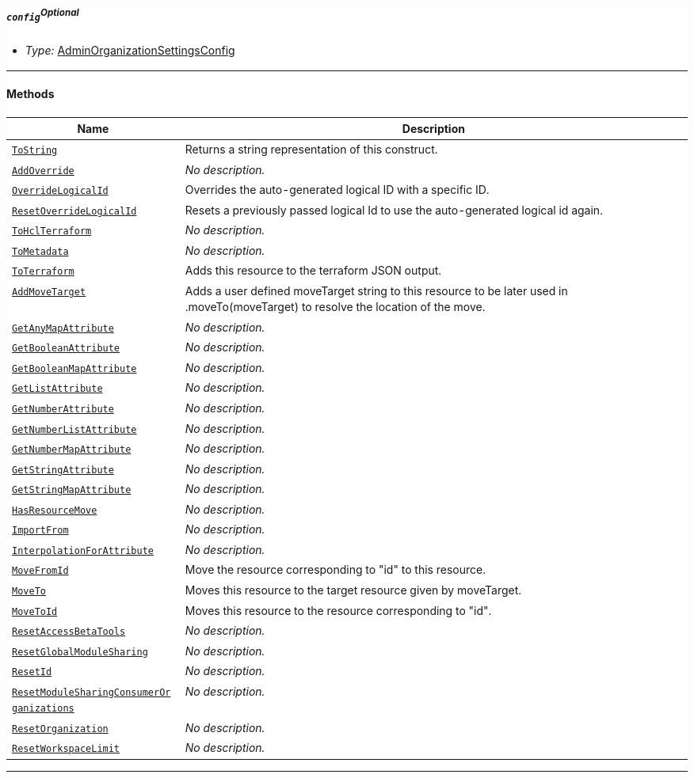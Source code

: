
##### `config`<sup>Optional</sup> <a name="config" id="@cdktf/provider-tfe.adminOrganizationSettings.AdminOrganizationSettings.Initializer.parameter.config"></a>

- *Type:* <a href="#@cdktf/provider-tfe.adminOrganizationSettings.AdminOrganizationSettingsConfig">AdminOrganizationSettingsConfig</a>

---

#### Methods <a name="Methods" id="Methods"></a>

| **Name** | **Description** |
| --- | --- |
| <code><a href="#@cdktf/provider-tfe.adminOrganizationSettings.AdminOrganizationSettings.toString">ToString</a></code> | Returns a string representation of this construct. |
| <code><a href="#@cdktf/provider-tfe.adminOrganizationSettings.AdminOrganizationSettings.addOverride">AddOverride</a></code> | *No description.* |
| <code><a href="#@cdktf/provider-tfe.adminOrganizationSettings.AdminOrganizationSettings.overrideLogicalId">OverrideLogicalId</a></code> | Overrides the auto-generated logical ID with a specific ID. |
| <code><a href="#@cdktf/provider-tfe.adminOrganizationSettings.AdminOrganizationSettings.resetOverrideLogicalId">ResetOverrideLogicalId</a></code> | Resets a previously passed logical Id to use the auto-generated logical id again. |
| <code><a href="#@cdktf/provider-tfe.adminOrganizationSettings.AdminOrganizationSettings.toHclTerraform">ToHclTerraform</a></code> | *No description.* |
| <code><a href="#@cdktf/provider-tfe.adminOrganizationSettings.AdminOrganizationSettings.toMetadata">ToMetadata</a></code> | *No description.* |
| <code><a href="#@cdktf/provider-tfe.adminOrganizationSettings.AdminOrganizationSettings.toTerraform">ToTerraform</a></code> | Adds this resource to the terraform JSON output. |
| <code><a href="#@cdktf/provider-tfe.adminOrganizationSettings.AdminOrganizationSettings.addMoveTarget">AddMoveTarget</a></code> | Adds a user defined moveTarget string to this resource to be later used in .moveTo(moveTarget) to resolve the location of the move. |
| <code><a href="#@cdktf/provider-tfe.adminOrganizationSettings.AdminOrganizationSettings.getAnyMapAttribute">GetAnyMapAttribute</a></code> | *No description.* |
| <code><a href="#@cdktf/provider-tfe.adminOrganizationSettings.AdminOrganizationSettings.getBooleanAttribute">GetBooleanAttribute</a></code> | *No description.* |
| <code><a href="#@cdktf/provider-tfe.adminOrganizationSettings.AdminOrganizationSettings.getBooleanMapAttribute">GetBooleanMapAttribute</a></code> | *No description.* |
| <code><a href="#@cdktf/provider-tfe.adminOrganizationSettings.AdminOrganizationSettings.getListAttribute">GetListAttribute</a></code> | *No description.* |
| <code><a href="#@cdktf/provider-tfe.adminOrganizationSettings.AdminOrganizationSettings.getNumberAttribute">GetNumberAttribute</a></code> | *No description.* |
| <code><a href="#@cdktf/provider-tfe.adminOrganizationSettings.AdminOrganizationSettings.getNumberListAttribute">GetNumberListAttribute</a></code> | *No description.* |
| <code><a href="#@cdktf/provider-tfe.adminOrganizationSettings.AdminOrganizationSettings.getNumberMapAttribute">GetNumberMapAttribute</a></code> | *No description.* |
| <code><a href="#@cdktf/provider-tfe.adminOrganizationSettings.AdminOrganizationSettings.getStringAttribute">GetStringAttribute</a></code> | *No description.* |
| <code><a href="#@cdktf/provider-tfe.adminOrganizationSettings.AdminOrganizationSettings.getStringMapAttribute">GetStringMapAttribute</a></code> | *No description.* |
| <code><a href="#@cdktf/provider-tfe.adminOrganizationSettings.AdminOrganizationSettings.hasResourceMove">HasResourceMove</a></code> | *No description.* |
| <code><a href="#@cdktf/provider-tfe.adminOrganizationSettings.AdminOrganizationSettings.importFrom">ImportFrom</a></code> | *No description.* |
| <code><a href="#@cdktf/provider-tfe.adminOrganizationSettings.AdminOrganizationSettings.interpolationForAttribute">InterpolationForAttribute</a></code> | *No description.* |
| <code><a href="#@cdktf/provider-tfe.adminOrganizationSettings.AdminOrganizationSettings.moveFromId">MoveFromId</a></code> | Move the resource corresponding to "id" to this resource. |
| <code><a href="#@cdktf/provider-tfe.adminOrganizationSettings.AdminOrganizationSettings.moveTo">MoveTo</a></code> | Moves this resource to the target resource given by moveTarget. |
| <code><a href="#@cdktf/provider-tfe.adminOrganizationSettings.AdminOrganizationSettings.moveToId">MoveToId</a></code> | Moves this resource to the resource corresponding to "id". |
| <code><a href="#@cdktf/provider-tfe.adminOrganizationSettings.AdminOrganizationSettings.resetAccessBetaTools">ResetAccessBetaTools</a></code> | *No description.* |
| <code><a href="#@cdktf/provider-tfe.adminOrganizationSettings.AdminOrganizationSettings.resetGlobalModuleSharing">ResetGlobalModuleSharing</a></code> | *No description.* |
| <code><a href="#@cdktf/provider-tfe.adminOrganizationSettings.AdminOrganizationSettings.resetId">ResetId</a></code> | *No description.* |
| <code><a href="#@cdktf/provider-tfe.adminOrganizationSettings.AdminOrganizationSettings.resetModuleSharingConsumerOrganizations">ResetModuleSharingConsumerOrganizations</a></code> | *No description.* |
| <code><a href="#@cdktf/provider-tfe.adminOrganizationSettings.AdminOrganizationSettings.resetOrganization">ResetOrganization</a></code> | *No description.* |
| <code><a href="#@cdktf/provider-tfe.adminOrganizationSettings.AdminOrganizationSettings.resetWorkspaceLimit">ResetWorkspaceLimit</a></code> | *No description.* |

---